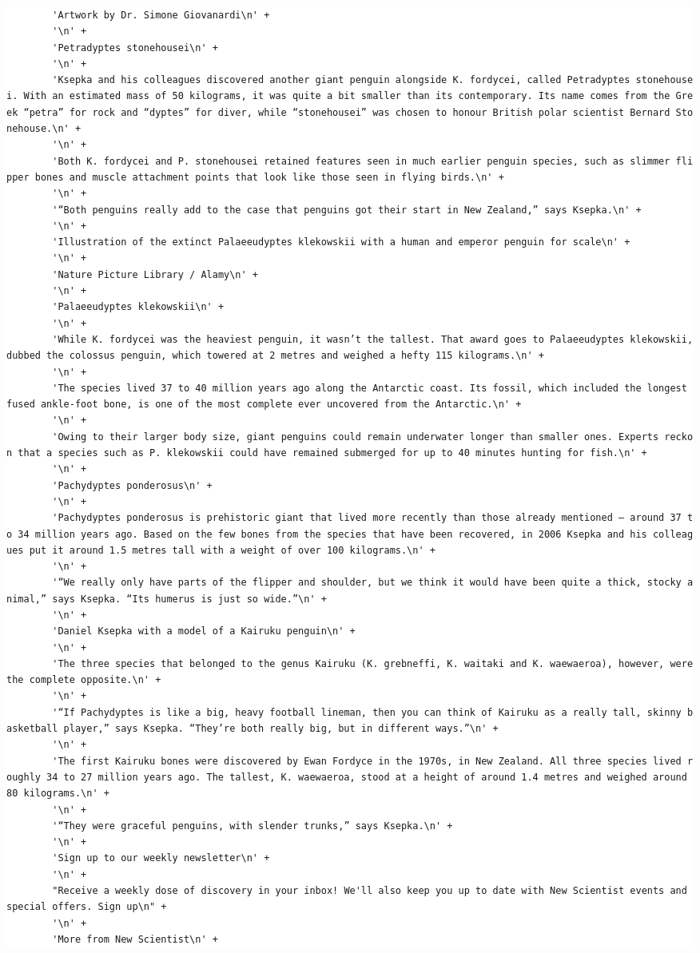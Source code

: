             'Artwork by Dr. Simone Giovanardi\n' +
            '\n' +
            'Petradyptes stonehousei\n' +
            '\n' +
            'Ksepka and his colleagues discovered another giant penguin alongside K. fordycei, called Petradyptes stonehousei. With an estimated mass of 50 kilograms, it was quite a bit smaller than its contemporary. Its name comes from the Greek “petra” for rock and “dyptes” for diver, while “stonehousei” was chosen to honour British polar scientist Bernard Stonehouse.\n' +
            '\n' +
            'Both K. fordycei and P. stonehousei retained features seen in much earlier penguin species, such as slimmer flipper bones and muscle attachment points that look like those seen in flying birds.\n' +
            '\n' +
            '“Both penguins really add to the case that penguins got their start in New Zealand,” says Ksepka.\n' +
            '\n' +
            'Illustration of the extinct Palaeeudyptes klekowskii with a human and emperor penguin for scale\n' +
            '\n' +
            'Nature Picture Library / Alamy\n' +
            '\n' +
            'Palaeeudyptes klekowskii\n' +
            '\n' +
            'While K. fordycei was the heaviest penguin, it wasn’t the tallest. That award goes to Palaeeudyptes klekowskii, dubbed the colossus penguin, which towered at 2 metres and weighed a hefty 115 kilograms.\n' +
            '\n' +
            'The species lived 37 to 40 million years ago along the Antarctic coast. Its fossil, which included the longest fused ankle-foot bone, is one of the most complete ever uncovered from the Antarctic.\n' +
            '\n' +
            'Owing to their larger body size, giant penguins could remain underwater longer than smaller ones. Experts reckon that a species such as P. klekowskii could have remained submerged for up to 40 minutes hunting for fish.\n' +
            '\n' +
            'Pachydyptes ponderosus\n' +
            '\n' +
            'Pachydyptes ponderosus is prehistoric giant that lived more recently than those already mentioned – around 37 to 34 million years ago. Based on the few bones from the species that have been recovered, in 2006 Ksepka and his colleagues put it around 1.5 metres tall with a weight of over 100 kilograms.\n' +
            '\n' +
            '“We really only have parts of the flipper and shoulder, but we think it would have been quite a thick, stocky animal,” says Ksepka. “Its humerus is just so wide.”\n' +
            '\n' +
            'Daniel Ksepka with a model of a Kairuku penguin\n' +
            '\n' +
            'The three species that belonged to the genus Kairuku (K. grebneffi, K. waitaki and K. waewaeroa), however, were the complete opposite.\n' +
            '\n' +
            '“If Pachydyptes is like a big, heavy football lineman, then you can think of Kairuku as a really tall, skinny basketball player,” says Ksepka. “They’re both really big, but in different ways.”\n' +
            '\n' +
            'The first Kairuku bones were discovered by Ewan Fordyce in the 1970s, in New Zealand. All three species lived roughly 34 to 27 million years ago. The tallest, K. waewaeroa, stood at a height of around 1.4 metres and weighed around 80 kilograms.\n' +
            '\n' +
            '“They were graceful penguins, with slender trunks,” says Ksepka.\n' +
            '\n' +
            'Sign up to our weekly newsletter\n' +
            '\n' +
            "Receive a weekly dose of discovery in your inbox! We'll also keep you up to date with New Scientist events and special offers. Sign up\n" +
            '\n' +
            'More from New Scientist\n' +